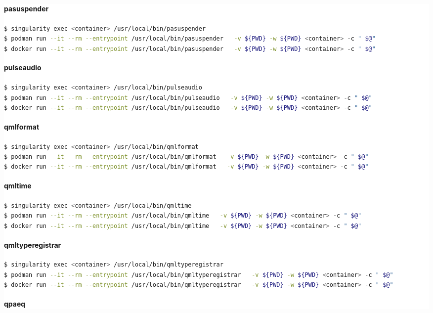 
#### pasuspender

```bash
$ singularity exec <container> /usr/local/bin/pasuspender
$ podman run --it --rm --entrypoint /usr/local/bin/pasuspender   -v ${PWD} -w ${PWD} <container> -c " $@"
$ docker run --it --rm --entrypoint /usr/local/bin/pasuspender   -v ${PWD} -w ${PWD} <container> -c " $@"
```


#### pulseaudio

```bash
$ singularity exec <container> /usr/local/bin/pulseaudio
$ podman run --it --rm --entrypoint /usr/local/bin/pulseaudio   -v ${PWD} -w ${PWD} <container> -c " $@"
$ docker run --it --rm --entrypoint /usr/local/bin/pulseaudio   -v ${PWD} -w ${PWD} <container> -c " $@"
```


#### qmlformat

```bash
$ singularity exec <container> /usr/local/bin/qmlformat
$ podman run --it --rm --entrypoint /usr/local/bin/qmlformat   -v ${PWD} -w ${PWD} <container> -c " $@"
$ docker run --it --rm --entrypoint /usr/local/bin/qmlformat   -v ${PWD} -w ${PWD} <container> -c " $@"
```


#### qmltime

```bash
$ singularity exec <container> /usr/local/bin/qmltime
$ podman run --it --rm --entrypoint /usr/local/bin/qmltime   -v ${PWD} -w ${PWD} <container> -c " $@"
$ docker run --it --rm --entrypoint /usr/local/bin/qmltime   -v ${PWD} -w ${PWD} <container> -c " $@"
```


#### qmltyperegistrar

```bash
$ singularity exec <container> /usr/local/bin/qmltyperegistrar
$ podman run --it --rm --entrypoint /usr/local/bin/qmltyperegistrar   -v ${PWD} -w ${PWD} <container> -c " $@"
$ docker run --it --rm --entrypoint /usr/local/bin/qmltyperegistrar   -v ${PWD} -w ${PWD} <container> -c " $@"
```


#### qpaeq
